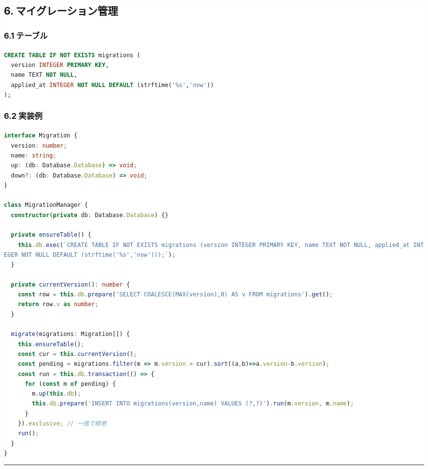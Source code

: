 
## 6. マイグレーション管理

### 6.1 テーブル

```sql
CREATE TABLE IF NOT EXISTS migrations (
  version INTEGER PRIMARY KEY,
  name TEXT NOT NULL,
  applied_at INTEGER NOT NULL DEFAULT (strftime('%s','now'))
);
```

### 6.2 実装例

```ts
interface Migration {
  version: number;
  name: string;
  up: (db: Database.Database) => void;
  down?: (db: Database.Database) => void;
}

class MigrationManager {
  constructor(private db: Database.Database) {}

  private ensureTable() {
    this.db.exec(`CREATE TABLE IF NOT EXISTS migrations (version INTEGER PRIMARY KEY, name TEXT NOT NULL, applied_at INTEGER NOT NULL DEFAULT (strftime('%s','now')));`);
  }

  private currentVersion(): number {
    const row = this.db.prepare('SELECT COALESCE(MAX(version),0) AS v FROM migrations').get();
    return row.v as number;
  }

  migrate(migrations: Migration[]) {
    this.ensureTable();
    const cur = this.currentVersion();
    const pending = migrations.filter(m => m.version > cur).sort((a,b)=>a.version-b.version);
    const run = this.db.transaction(() => {
      for (const m of pending) {
        m.up(this.db);
        this.db.prepare('INSERT INTO migrations(version,name) VALUES (?,?)').run(m.version, m.name);
      }
    }).exclusive; // 一括で排他
    run();
  }
}
```

---